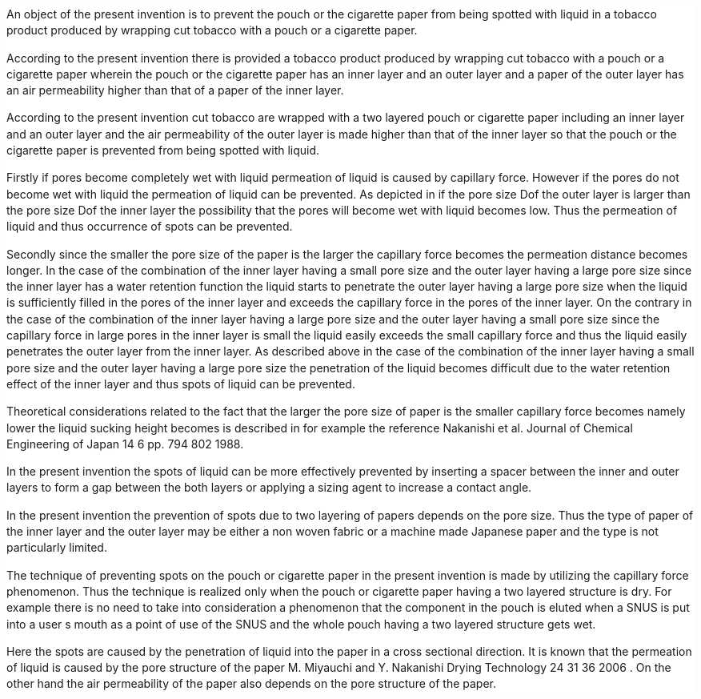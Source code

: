 An object of the present invention is to prevent the pouch or the cigarette paper from being spotted with liquid in a tobacco product produced by wrapping cut tobacco with a pouch or a cigarette paper.

According to the present invention there is provided a tobacco product produced by wrapping cut tobacco with a pouch or a cigarette paper wherein the pouch or the cigarette paper has an inner layer and an outer layer and a paper of the outer layer has an air permeability higher than that of a paper of the inner layer.

According to the present invention cut tobacco are wrapped with a two layered pouch or cigarette paper including an inner layer and an outer layer and the air permeability of the outer layer is made higher than that of the inner layer so that the pouch or the cigarette paper is prevented from being spotted with liquid.

Firstly if pores become completely wet with liquid permeation of liquid is caused by capillary force. However if the pores do not become wet with liquid the permeation of liquid can be prevented. As depicted in if the pore size Dof the outer layer is larger than the pore size Dof the inner layer the possibility that the pores will become wet with liquid becomes low. Thus the permeation of liquid and thus occurrence of spots can be prevented.

Secondly since the smaller the pore size of the paper is the larger the capillary force becomes the permeation distance becomes longer. In the case of the combination of the inner layer having a small pore size and the outer layer having a large pore size since the inner layer has a water retention function the liquid starts to penetrate the outer layer having a large pore size when the liquid is sufficiently filled in the pores of the inner layer and exceeds the capillary force in the pores of the inner layer. On the contrary in the case of the combination of the inner layer having a large pore size and the outer layer having a small pore size since the capillary force in large pores in the inner layer is small the liquid easily exceeds the small capillary force and thus the liquid easily penetrates the outer layer from the inner layer. As described above in the case of the combination of the inner layer having a small pore size and the outer layer having a large pore size the penetration of the liquid becomes difficult due to the water retention effect of the inner layer and thus spots of liquid can be prevented.

Theoretical considerations related to the fact that the larger the pore size of paper is the smaller capillary force becomes namely lower the liquid sucking height becomes is described in for example the reference Nakanishi et al. Journal of Chemical Engineering of Japan 14 6 pp. 794 802 1988.

In the present invention the spots of liquid can be more effectively prevented by inserting a spacer between the inner and outer layers to form a gap between the both layers or applying a sizing agent to increase a contact angle.

In the present invention the prevention of spots due to two layering of papers depends on the pore size. Thus the type of paper of the inner layer and the outer layer may be either a non woven fabric or a machine made Japanese paper and the type is not particularly limited.

The technique of preventing spots on the pouch or cigarette paper in the present invention is made by utilizing the capillary force phenomenon. Thus the technique is realized only when the pouch or cigarette paper having a two layered structure is dry. For example there is no need to take into consideration a phenomenon that the component in the pouch is eluted when a SNUS is put into a user s mouth as a point of use of the SNUS and the whole pouch having a two layered structure gets wet.

Here the spots are caused by the penetration of liquid into the paper in a cross sectional direction. It is known that the permeation of liquid is caused by the pore structure of the paper M. Miyauchi and Y. Nakanishi Drying Technology 24 31 36 2006 . On the other hand the air permeability of the paper also depends on the pore structure of the paper.
